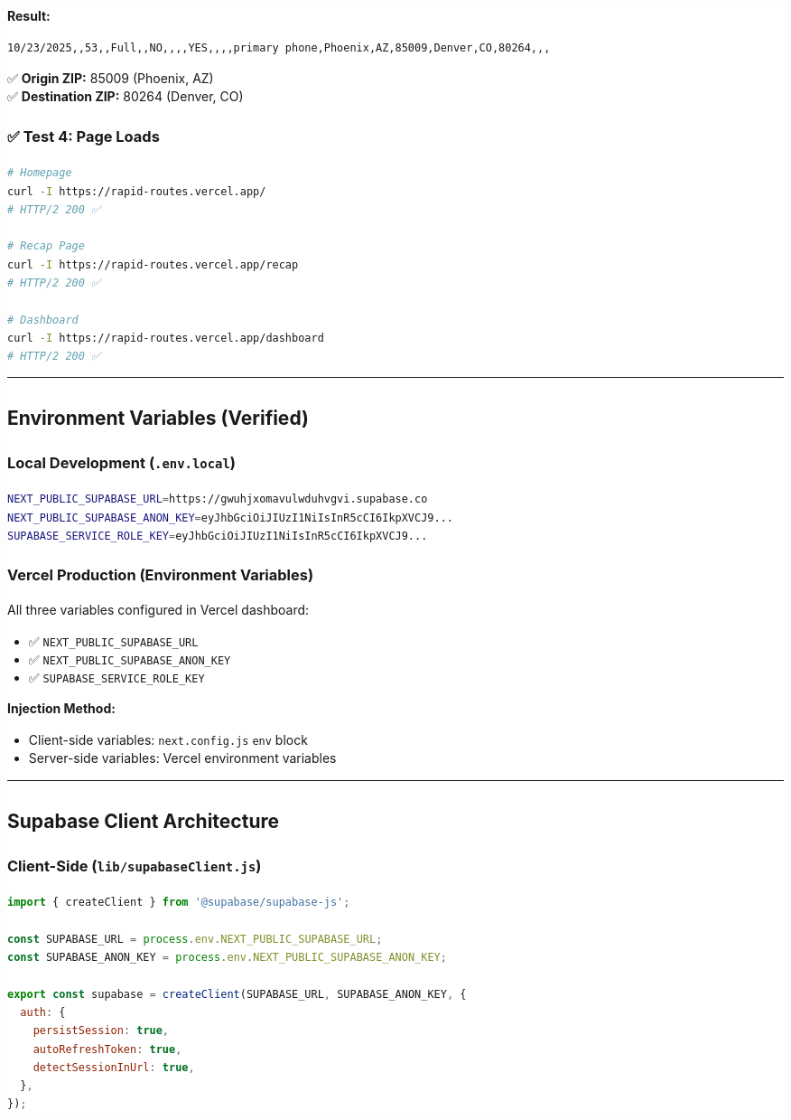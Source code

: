 **Result:**
```csv
10/23/2025,,53,,Full,,NO,,,,YES,,,,primary phone,Phoenix,AZ,85009,Denver,CO,80264,,,
```

✅ **Origin ZIP:** 85009 (Phoenix, AZ)  
✅ **Destination ZIP:** 80264 (Denver, CO)

### ✅ Test 4: Page Loads
```bash
# Homepage
curl -I https://rapid-routes.vercel.app/
# HTTP/2 200 ✅

# Recap Page
curl -I https://rapid-routes.vercel.app/recap
# HTTP/2 200 ✅

# Dashboard
curl -I https://rapid-routes.vercel.app/dashboard
# HTTP/2 200 ✅
```

---

## Environment Variables (Verified)

### Local Development (`.env.local`)
```bash
NEXT_PUBLIC_SUPABASE_URL=https://gwuhjxomavulwduhvgvi.supabase.co
NEXT_PUBLIC_SUPABASE_ANON_KEY=eyJhbGciOiJIUzI1NiIsInR5cCI6IkpXVCJ9...
SUPABASE_SERVICE_ROLE_KEY=eyJhbGciOiJIUzI1NiIsInR5cCI6IkpXVCJ9...
```

### Vercel Production (Environment Variables)
All three variables configured in Vercel dashboard:
- ✅ `NEXT_PUBLIC_SUPABASE_URL`
- ✅ `NEXT_PUBLIC_SUPABASE_ANON_KEY`
- ✅ `SUPABASE_SERVICE_ROLE_KEY`

**Injection Method:**
- Client-side variables: `next.config.js` `env` block
- Server-side variables: Vercel environment variables

---

## Supabase Client Architecture

### Client-Side (`lib/supabaseClient.js`)
```javascript
import { createClient } from '@supabase/supabase-js';

const SUPABASE_URL = process.env.NEXT_PUBLIC_SUPABASE_URL;
const SUPABASE_ANON_KEY = process.env.NEXT_PUBLIC_SUPABASE_ANON_KEY;

export const supabase = createClient(SUPABASE_URL, SUPABASE_ANON_KEY, {
  auth: {
    persistSession: true,
    autoRefreshToken: true,
    detectSessionInUrl: true,
  },
});
```
